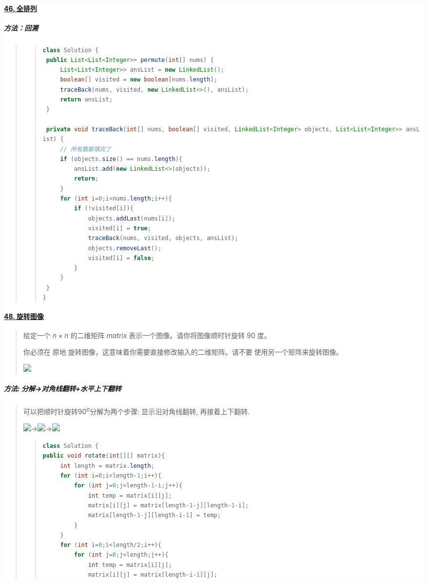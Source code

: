 #### [46. 全排列](https://leetcode-cn.com/problems/permutations/)

##### 方法：回溯

> > ```java
> > class Solution {
> >  public List<List<Integer>> permute(int[] nums) {
> >      List<List<Integer>> ansList = new LinkedList();
> >      boolean[] visited = new boolean[nums.length];
> >      traceBack(nums, visited, new LinkedList<>(), ansList);
> >      return ansList;
> >  }
> > 
> >  private void traceBack(int[] nums, boolean[] visited, LinkedList<Integer> objects, List<List<Integer>> ansList) {
> >      // 所有数都填完了
> >      if (objects.size() == nums.length){
> >          ansList.add(new LinkedList<>(objects));
> >          return;
> >      }
> >      for (int i=0;i<nums.length;i++){
> >          if (!visited[i]){
> >              objects.addLast(nums[i]);
> >              visited[i] = true;
> >              traceBack(nums, visited, objects, ansList);
> >              objects.removeLast();
> >              visited[i] = false;
> >          }
> >      }
> >  }
> > }
> > ```

#### [48. 旋转图像](https://leetcode-cn.com/problems/rotate-image/)

> 给定一个 $n × n$ 的二维矩阵 $matrix$ 表示一个图像。请你将图像顺时针旋转 $90$ 度。
>
> 你必须在 原地 旋转图像，这意味着你需要直接修改输入的二维矩阵。请不要 使用另一个矩阵来旋转图像。
>
> ![](https://i.loli.net/2021/04/30/dQT2pUeOHJW847B.png)

##### 方法: 分解$\rightarrow$对角线翻转+水平上下翻转

> 可以把顺时针旋转$90^o$分解为两个步骤: 显示沿对角线翻转, 再接着上下翻转.
>
> ![](https://i.loli.net/2021/04/30/neVBX2JFfO8INjl.png)$\rightarrow$![](https://i.loli.net/2021/04/30/wnXDh8xR9ABQHys.png)$\rightarrow$![](https://i.loli.net/2021/04/30/oZWUElFQ6LeDjs8.png)
>
> > ```java
> > class Solution {
> > public void rotate(int[][] matrix){
> >      int length = matrix.length;
> >      for (int i=0;i<length-1;i++){
> >          for (int j=0;j<length-1-i;j++){
> >              int temp = matrix[i][j];
> >              matrix[i][j] = matrix[length-1-j][length-1-i];
> >              matrix[length-1-j][length-i-1] = temp;
> >          }
> >      }
> >      for (int i=0;i<length/2;i++){
> >          for (int j=0;j<length;j++){
> >              int temp = matrix[i][j];
> >              matrix[i][j] = matrix[length-i-1][j];
